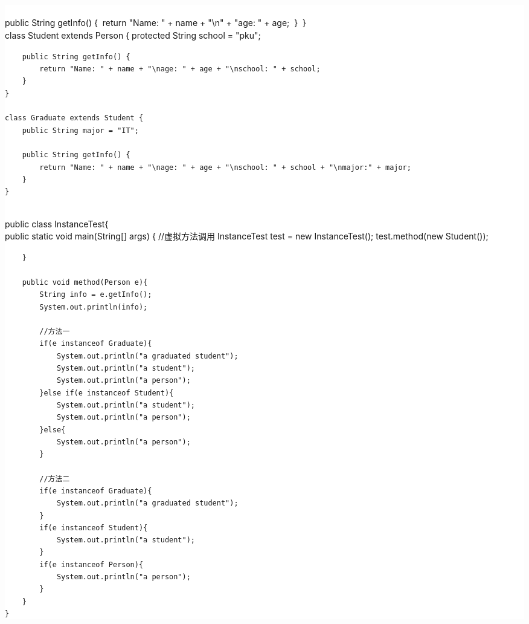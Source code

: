 
​    
​    	public String getInfo() {
​    		return "Name: " + name + "\n" + "age: " + age;
​    	}
​    }
​    
    class Student extends Person {
    	protected String school = "pku";
    
    	public String getInfo() {
    		return "Name: " + name + "\nage: " + age + "\nschool: " + school;
    	}
    }
    
    class Graduate extends Student {
    	public String major = "IT";
    
    	public String getInfo() {
    		return "Name: " + name + "\nage: " + age + "\nschool: " + school + "\nmajor:" + major;
    	}
    }


​    
​    public class InstanceTest{
​    	
    	public static void main(String[] args) {
    		//虚拟方法调用
    		InstanceTest test = new InstanceTest();
    		test.method(new Student());
    		
    	}
    	
    	public void method(Person e){
    		String info = e.getInfo();
    		System.out.println(info);
    		
    		//方法一
    		if(e instanceof Graduate){
    			System.out.println("a graduated student");
    			System.out.println("a student");
    			System.out.println("a person");
    		}else if(e instanceof Student){
    			System.out.println("a student");
    			System.out.println("a person");
    		}else{
    			System.out.println("a person");
    		}
    		
    		//方法二
    		if(e instanceof Graduate){
    			System.out.println("a graduated student");
    		}
    		if(e instanceof Student){
    			System.out.println("a student");
    		}
    		if(e instanceof Person){
    			System.out.println("a person");
    		}
    	}
    }
